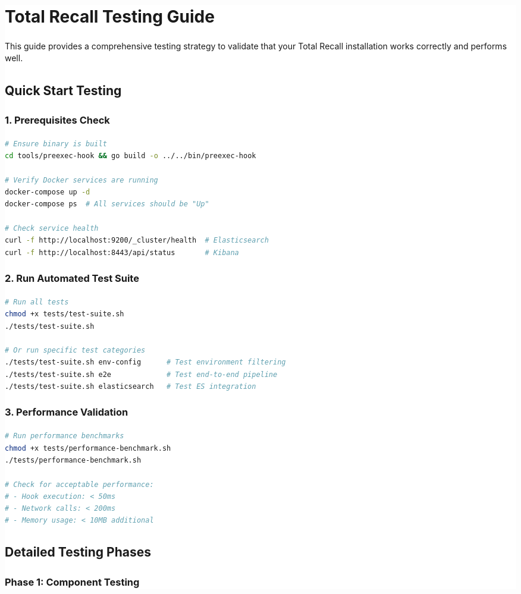 # Total Recall Testing Guide

This guide provides a comprehensive testing strategy to validate that your Total Recall installation works correctly and performs well.

## Quick Start Testing

### 1. Prerequisites Check
```bash
# Ensure binary is built
cd tools/preexec-hook && go build -o ../../bin/preexec-hook

# Verify Docker services are running
docker-compose up -d
docker-compose ps  # All services should be "Up"

# Check service health
curl -f http://localhost:9200/_cluster/health  # Elasticsearch
curl -f http://localhost:8443/api/status       # Kibana
```

### 2. Run Automated Test Suite
```bash
# Run all tests
chmod +x tests/test-suite.sh
./tests/test-suite.sh

# Or run specific test categories
./tests/test-suite.sh env-config      # Test environment filtering
./tests/test-suite.sh e2e             # Test end-to-end pipeline
./tests/test-suite.sh elasticsearch   # Test ES integration
```

### 3. Performance Validation
```bash
# Run performance benchmarks
chmod +x tests/performance-benchmark.sh
./tests/performance-benchmark.sh

# Check for acceptable performance:
# - Hook execution: < 50ms
# - Network calls: < 200ms  
# - Memory usage: < 10MB additional
```

## Detailed Testing Phases

### Phase 1: Component Testing
